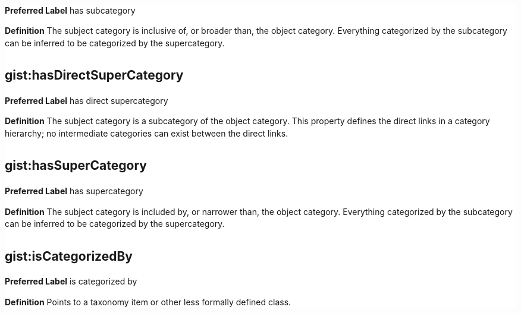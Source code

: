 **Preferred Label** has subcategory

**Definition** The subject category is inclusive of, or broader than, the object category. Everything categorized by the subcategory can be inferred to be categorized by the supercategory.
















## <a id="gisthasdirectsupercategory-identifier">gist:hasDirectSuperCategory</a>

**Preferred Label** has direct supercategory

**Definition** The subject category is a subcategory of the object category. This property defines the direct links in a category hierarchy; no intermediate categories can exist between the direct links.
















## <a id="gisthassupercategory-identifier">gist:hasSuperCategory</a>

**Preferred Label** has supercategory

**Definition** The subject category is included by, or narrower than, the object category. Everything categorized by the subcategory can be inferred to be categorized by the supercategory.
















## <a id="gistiscategorizedby-identifier">gist:isCategorizedBy</a>

**Preferred Label** is categorized by

**Definition** Points to a taxonomy item or other less formally defined class.

